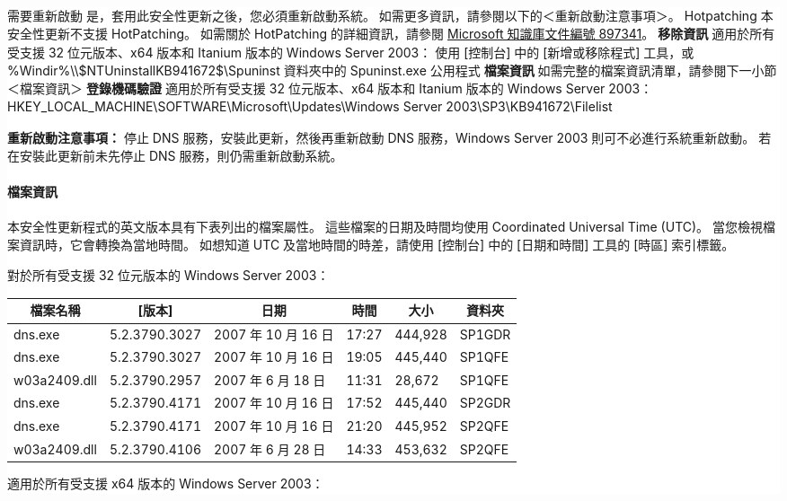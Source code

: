 <td style="border:1px solid black;"></td>
</tr>
<tr class="even">
<td style="border:1px solid black;">需要重新啟動</td>
<td style="border:1px solid black;">是，套用此安全性更新之後，您必須重新啟動系統。 如需更多資訊，請參閱以下的＜重新啟動注意事項＞。</td>
</tr>
<tr class="odd">
<td style="border:1px solid black;">Hotpatching</td>
<td style="border:1px solid black;">本安全性更新不支援 HotPatching。 如需關於 HotPatching 的詳細資訊，請參閱 <a href="http://support.microsoft.com/kb/897341">Microsoft 知識庫文件編號 897341</a>。</td>
</tr>
<tr class="even">
<td style="border:1px solid black;"><strong>移除資訊</strong></td>
<td style="border:1px solid black;">適用於所有受支援 32 位元版本、x64 版本和 Itanium 版本的 Windows Server 2003：
使用 [控制台] 中的 [新增或移除程式] 工具，或 %Windir%\\$NTUninstallKB941672$\Spuninst 資料夾中的 Spuninst.exe 公用程式</td>
</tr>
<tr class="odd">
<td style="border:1px solid black;"><strong>檔案資訊</strong></td>
<td style="border:1px solid black;">如需完整的檔案資訊清單，請參閱下一小節＜檔案資訊＞</td>
</tr>
<tr class="even">
<td style="border:1px solid black;"><strong>登錄機碼驗證</strong></td>
<td style="border:1px solid black;">適用於所有受支援 32 位元版本、x64 版本和 Itanium 版本的 Windows Server 2003：
HKEY_LOCAL_MACHINE\SOFTWARE\Microsoft\Updates\Windows Server 2003\SP3\KB941672\Filelist</td>
</tr>
</tbody>
</table>
 

**重新啟動注意事項：** 停止 DNS 服務，安裝此更新，然後再重新啟動 DNS 服務，Windows Server 2003 則可不必進行系統重新啟動。 若在安裝此更新前未先停止 DNS 服務，則仍需重新啟動系統。

#### 檔案資訊

本安全性更新程式的英文版本具有下表列出的檔案屬性。 這些檔案的日期及時間均使用 Coordinated Universal Time (UTC)。 當您檢視檔案資訊時，它會轉換為當地時間。 如想知道 UTC 及當地時間的時差，請使用 \[控制台\] 中的 \[日期和時間\] 工具的 \[時區\] 索引標籤。

對於所有受支援 32 位元版本的 Windows Server 2003：

| 檔案名稱     | \[版本\]      | 日期                | 時間  | 大小    | 資料夾 |
|--------------|---------------|---------------------|-------|---------|--------|
| dns.exe      | 5.2.3790.3027 | 2007 年 10 月 16 日 | 17:27 | 444,928 | SP1GDR |
| dns.exe      | 5.2.3790.3027 | 2007 年 10 月 16 日 | 19:05 | 445,440 | SP1QFE |
| w03a2409.dll | 5.2.3790.2957 | 2007 年 6 月 18 日  | 11:31 | 28,672  | SP1QFE |
| dns.exe      | 5.2.3790.4171 | 2007 年 10 月 16 日 | 17:52 | 445,440 | SP2GDR |
| dns.exe      | 5.2.3790.4171 | 2007 年 10 月 16 日 | 21:20 | 445,952 | SP2QFE |
| w03a2409.dll | 5.2.3790.4106 | 2007 年 6 月 28 日  | 14:33 | 453,632 | SP2QFE |

適用於所有受支援 x64 版本的 Windows Server 2003：
